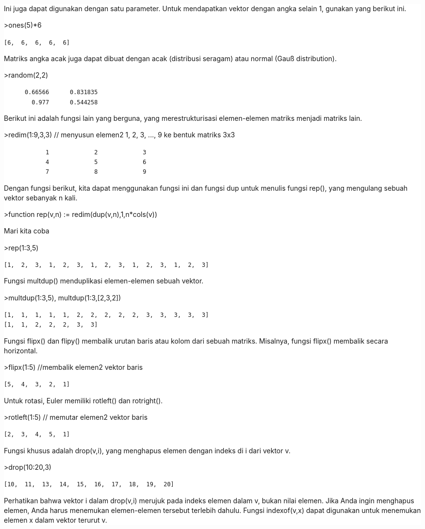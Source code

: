 Ini juga dapat digunakan dengan satu parameter. Untuk mendapatkan vektor dengan angka selain 1, gunakan yang berikut ini.

\>ones(5)\*6

    [6,  6,  6,  6,  6]

Matriks angka acak juga dapat dibuat dengan acak (distribusi seragam) atau normal (Gauß distribution).

\>random(2,2)

          0.66566      0.831835 
            0.977      0.544258 

Berikut ini adalah fungsi lain yang berguna, yang merestrukturisasi elemen-elemen matriks menjadi matriks lain.

\>redim(1:9,3,3) // menyusun elemen2 1, 2, 3, ..., 9 ke bentuk matriks 3x3

                1             2             3 
                4             5             6 
                7             8             9 

Dengan fungsi berikut, kita dapat menggunakan fungsi ini dan fungsi dup untuk menulis fungsi rep(), yang mengulang sebuah vektor sebanyak n kali.

\>function rep(v,n) := redim(dup(v,n),1,n\*cols(v))

Mari kita coba

\>rep(1:3,5)

    [1,  2,  3,  1,  2,  3,  1,  2,  3,  1,  2,  3,  1,  2,  3]

Fungsi multdup() menduplikasi elemen-elemen sebuah vektor.

\>multdup(1:3,5), multdup(1:3,[2,3,2])

    [1,  1,  1,  1,  1,  2,  2,  2,  2,  2,  3,  3,  3,  3,  3]
    [1,  1,  2,  2,  2,  3,  3]

Fungsi flipx() dan flipy() membalik urutan baris atau kolom dari sebuah matriks. Misalnya, fungsi flipx() membalik secara horizontal.

\>flipx(1:5) //membalik elemen2 vektor baris

    [5,  4,  3,  2,  1]

Untuk rotasi, Euler memiliki rotleft() dan rotright().

\>rotleft(1:5) // memutar elemen2 vektor baris

    [2,  3,  4,  5,  1]

Fungsi khusus adalah drop(v,i), yang menghapus elemen dengan indeks di i dari vektor v.

\>drop(10:20,3)

    [10,  11,  13,  14,  15,  16,  17,  18,  19,  20]

Perhatikan bahwa vektor i dalam drop(v,i) merujuk pada indeks elemen dalam v, bukan nilai elemen. Jika Anda ingin menghapus elemen, Anda harus menemukan elemen-elemen tersebut terlebih dahulu. Fungsi indexof(v,x) dapat digunakan untuk menemukan elemen x dalam vektor terurut v.
